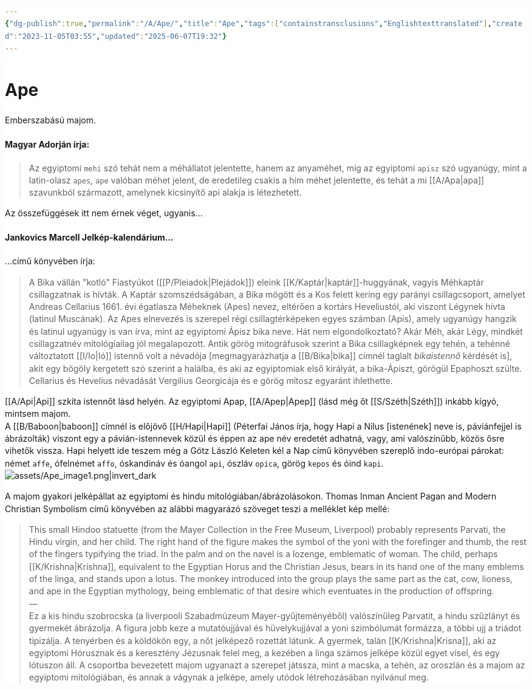```yaml
---
{"dg-publish":true,"permalink":"/A/Ape/","title":"Ape","tags":["containstransclusions","Englishtexttranslated"],"created":"2023-11-05T03:55","updated":"2025-06-07T19:32"}
---
```



# Ape

Emberszabású majom.  

#### Magyar Adorján írja:  

> Az egyiptomi `mehi` szó tehát nem a méhállatot jelentette, hanem az anyaméhet, míg az egyiptomi `apisz` szó ugyanúgy, mint a latin-olasz `apes`, `ape` valóban méhet jelent, de eredetileg csakis a hím méhet jelentette, és tehát a mi [[A/Apa\|apa]] szavunkból származott, amelynek kicsinyítő api alakja is létezhetett.  

Az összefüggések itt nem érnek véget, ugyanis...

#### Jankovics Marcell Jelkép-kalendárium...

...című könyvében írja:  
> A Bika vállán "kotló" Fiastyúkot ([[P/Pleiadok\|Plejádok]]) eleink [[K/Kaptár\|kaptár]]-huggyának, vagyis Méhkaptár csillagzatnak is hívták. A Kaptár szomszédságában, a Bika mögött és a Kos felett kering egy parányi csillagcsoport, amelyet Andreas Cellarius 1661. évi égatlasza Méheknek (Apes) nevez, eltérően a kortárs Heveliustól, aki viszont Légynek hívta (latinul Muscának). Az Apes elnevezés is szerepel régi csillagtérképeken egyes számban (Apis), amely ugyanúgy hangzik és latinul ugyanúgy is van írva, mint az egyiptomi Ápisz bika neve. Hát nem elgondolkoztató? Akár Méh, akár Légy, mindkét csillagzatnév mitológiailag jól megalapozott. Antik görög mitográfusok szerint a Bika csillagképnek egy tehén, a tehénné változtatott [[I/Io\|Ió]] istennő volt a névadója \[megmagyarázhatja a [[B/Bika\|bika]] címnél taglalt *bikaistennő* kérdését is\], akit egy bögöly kergetett szó szerint a halálba, és aki az egyiptomiak első királyát, a bika-Ápiszt, görögül Epaphoszt szülte. Cellarius és Hevelius névadását Vergilius Georgicája és e görög mítosz egyaránt ihlethette.  

[[A/Api\|Api]] szkíta istennőt lásd helyén. Az egyiptomi Apap, [[A/Apep\|Apep]] (lásd még őt [[S/Széth\|Széth]]) inkább kígyó, mintsem majom.  
A [[B/Baboon\|baboon]] címnél is előjövő [[H/Hapi\|Hapi]] (Péterfai János írja, hogy Hapi a Nílus \[istenének\] neve is, páviánfejjel is ábrázolták) viszont egy a pávián-istennevek közül és éppen az ape név eredetét adhatná, vagy, ami valószínűbb, közös ősre vihetők vissza. Hapi helyett ide teszem még a Götz László Keleten kél a Nap című könyvében szereplő indo-európai párokat: német `affe`, ófelnémet `affo`, óskandináv és óangol `api`, ószláv `opica`, görög `kepos` és óind `kapi`.  
![assets/Ape_image1.png|invert_dark](/img/user/A/assets/Ape_image1.png)  

A majom gyakori jelképállat az egyiptomi és hindu mitológiában/ábrázolásokon. Thomas Inman Ancient Pagan and Modern Christian Symbolism című könyvében az alábbi magyarázó szöveget teszi a melléklet kép mellé:  
> This small Hindoo statuette (from the Mayer Collection in the Free Museum, Liverpool) probably represents Parvati, the Hindu virgin, and her child. The right hand of the figure makes the symbol of the yoni with the forefinger and thumb, the rest of the fingers typifying the triad. In the palm and on the navel is a lozenge, emblematic of woman. The child, perhaps [[K/Krishna\|Krishna]], equivalent to the Egyptian Horus and the Christian Jesus, bears in its hand one of the many emblems of the linga, and stands upon a lotus. The monkey introduced into the group plays the same part as the cat, cow, lioness, and ape in the Egyptian mythology, being emblematic of that desire which eventuates in the production of offspring.  
> —  
> Ez a kis hindu szobrocska (a liverpooli Szabadmúzeum Mayer-gyűjteményéből) valószínűleg Parvatit, a hindu szűzlányt és gyermekét ábrázolja. A figura jobb keze a mutatóujjával és hüvelykujjával a yoni szimbólumát formázza, a többi ujj a triádot tipizálja. A tenyérben és a köldökön egy, a nőt jelképező rozettát látunk. A gyermek, talán [[K/Krishna\|Krisna]], aki az egyiptomi Hórusznak és a keresztény Jézusnak felel meg, a kezében a linga számos jelképe közül egyet visel, és egy lótuszon áll. A csoportba bevezetett majom ugyanazt a szerepet játssza, mint a macska, a tehén, az oroszlán és a majom az egyiptomi mitológiában, és annak a vágynak a jelképe, amely utódok létrehozásában nyilvánul meg.  

[^1]: Lábjegyzet:  
[^2]: Lábjegyzet:  